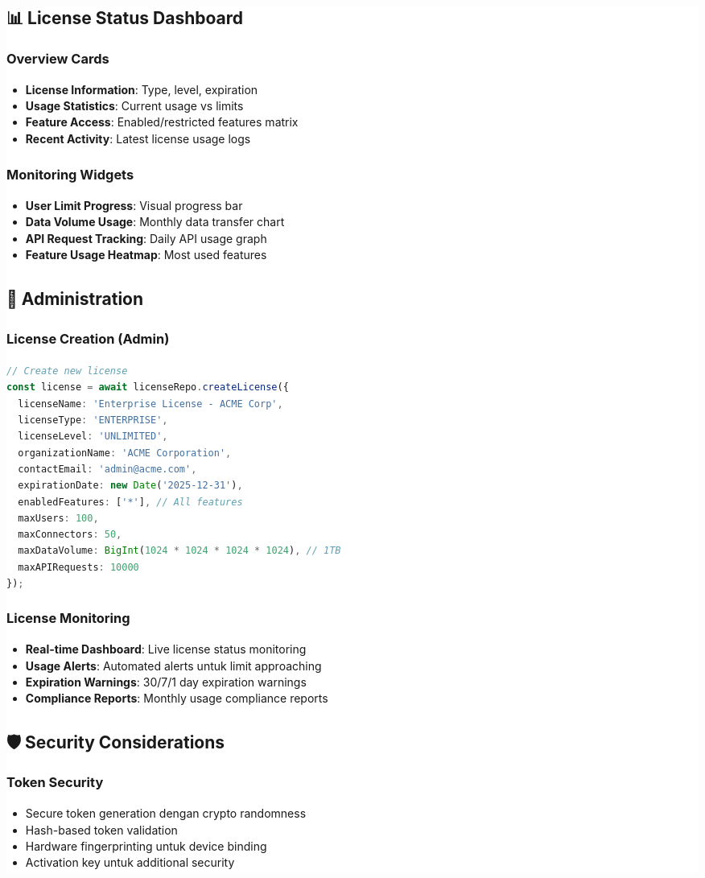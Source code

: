 ## 📊 License Status Dashboard

### Overview Cards
- **License Information**: Type, level, expiration
- **Usage Statistics**: Current usage vs limits
- **Feature Access**: Enabled/restricted features matrix
- **Recent Activity**: Latest license usage logs

### Monitoring Widgets
- **User Limit Progress**: Visual progress bar
- **Data Volume Usage**: Monthly data transfer chart
- **API Request Tracking**: Daily API usage graph
- **Feature Usage Heatmap**: Most used features

## 🔧 Administration

### License Creation (Admin)
```typescript
// Create new license
const license = await licenseRepo.createLicense({
  licenseName: 'Enterprise License - ACME Corp',
  licenseType: 'ENTERPRISE',
  licenseLevel: 'UNLIMITED',
  organizationName: 'ACME Corporation',
  contactEmail: 'admin@acme.com',
  expirationDate: new Date('2025-12-31'),
  enabledFeatures: ['*'], // All features
  maxUsers: 100,
  maxConnectors: 50,
  maxDataVolume: BigInt(1024 * 1024 * 1024 * 1024), // 1TB
  maxAPIRequests: 10000
});
```

### License Monitoring
- **Real-time Dashboard**: Live license status monitoring
- **Usage Alerts**: Automated alerts untuk limit approaching
- **Expiration Warnings**: 30/7/1 day expiration warnings
- **Compliance Reports**: Monthly usage compliance reports

## 🛡️ Security Considerations

### Token Security
- Secure token generation dengan crypto randomness
- Hash-based token validation
- Hardware fingerprinting untuk device binding
- Activation key untuk additional security
